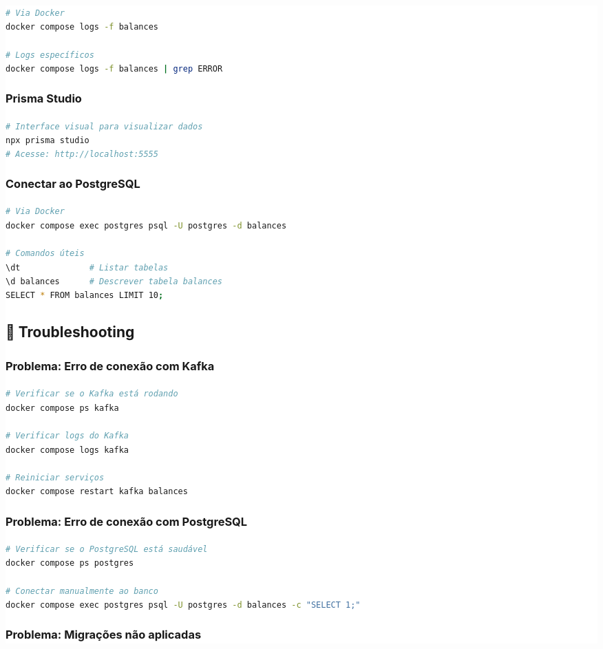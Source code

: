 ```bash
# Via Docker
docker compose logs -f balances

# Logs específicos
docker compose logs -f balances | grep ERROR
```

### Prisma Studio

```bash
# Interface visual para visualizar dados
npx prisma studio
# Acesse: http://localhost:5555
```

### Conectar ao PostgreSQL

```bash
# Via Docker
docker compose exec postgres psql -U postgres -d balances

# Comandos úteis
\dt              # Listar tabelas
\d balances      # Descrever tabela balances
SELECT * FROM balances LIMIT 10;
```

## 🐛 Troubleshooting

### Problema: Erro de conexão com Kafka

```bash
# Verificar se o Kafka está rodando
docker compose ps kafka

# Verificar logs do Kafka
docker compose logs kafka

# Reiniciar serviços
docker compose restart kafka balances
```

### Problema: Erro de conexão com PostgreSQL

```bash
# Verificar se o PostgreSQL está saudável
docker compose ps postgres

# Conectar manualmente ao banco
docker compose exec postgres psql -U postgres -d balances -c "SELECT 1;"
```

### Problema: Migrações não aplicadas
